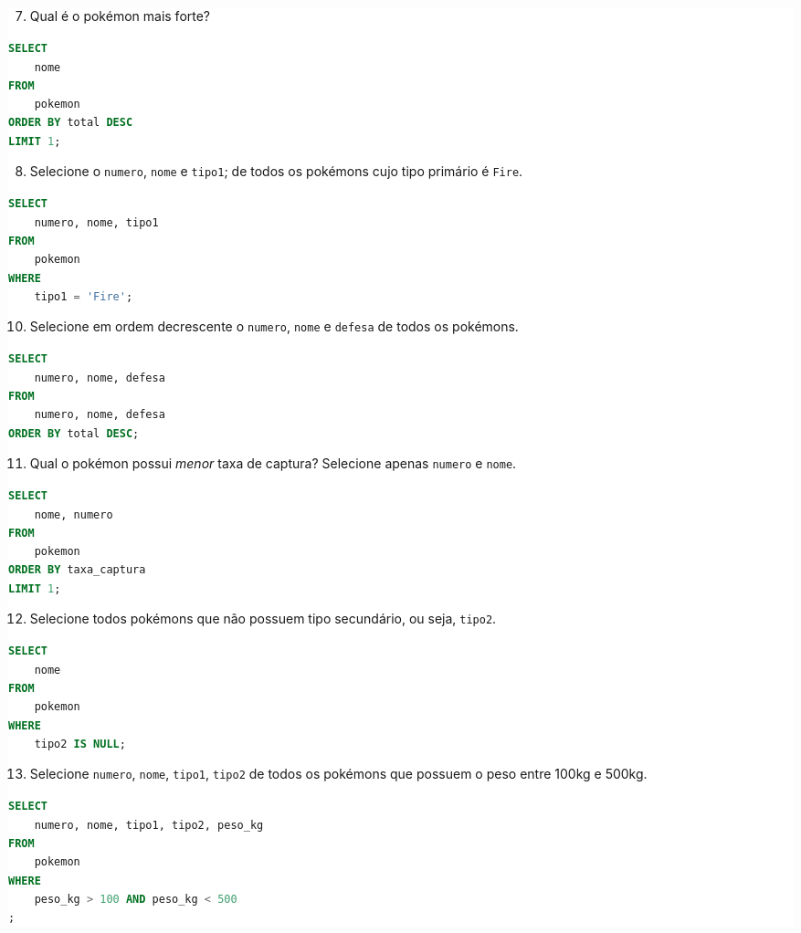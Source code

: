 7. Qual é o pokémon mais forte?

```sql
SELECT 
    nome
FROM
    pokemon
ORDER BY total DESC
LIMIT 1;
```

8. Selecione o `numero`, `nome` e `tipo1`; de todos os pokémons cujo tipo primário é `Fire`.

```sql
SELECT 
    numero, nome, tipo1
FROM
    pokemon
WHERE
    tipo1 = 'Fire';
```

10. Selecione em ordem decrescente o `numero`, `nome` e `defesa` de todos os pokémons.

```sql
SELECT 
    numero, nome, defesa
FROM
    numero, nome, defesa
ORDER BY total DESC;
```

11. Qual o pokémon possui *menor* taxa de captura? Selecione apenas `numero` e `nome`.

```sql
SELECT 
    nome, numero
FROM
    pokemon
ORDER BY taxa_captura
LIMIT 1;
```

12. Selecione todos pokémons que não possuem tipo secundário, ou seja, `tipo2`.

```sql
SELECT 
    nome
FROM
    pokemon
WHERE
    tipo2 IS NULL;
```

13. Selecione `numero`, `nome`, `tipo1`, `tipo2` de todos os pokémons que possuem o peso entre 100kg e 500kg.

```sql
SELECT 
    numero, nome, tipo1, tipo2, peso_kg
FROM
    pokemon
WHERE
    peso_kg > 100 AND peso_kg < 500	
;
```
